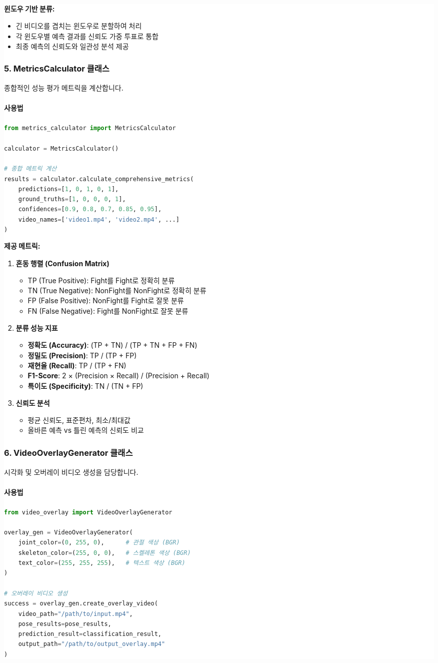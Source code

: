 
**윈도우 기반 분류:**
- 긴 비디오를 겹치는 윈도우로 분할하여 처리
- 각 윈도우별 예측 결과를 신뢰도 가중 투표로 통합
- 최종 예측의 신뢰도와 일관성 분석 제공

### 5. MetricsCalculator 클래스

종합적인 성능 평가 메트릭을 계산합니다.

#### 사용법

```python
from metrics_calculator import MetricsCalculator

calculator = MetricsCalculator()

# 종합 메트릭 계산
results = calculator.calculate_comprehensive_metrics(
    predictions=[1, 0, 1, 0, 1],
    ground_truths=[1, 0, 0, 0, 1],
    confidences=[0.9, 0.8, 0.7, 0.85, 0.95],
    video_names=['video1.mp4', 'video2.mp4', ...]
)
```

**제공 메트릭:**

1. **혼동 행렬 (Confusion Matrix)**
   - TP (True Positive): Fight를 Fight로 정확히 분류
   - TN (True Negative): NonFight를 NonFight로 정확히 분류
   - FP (False Positive): NonFight를 Fight로 잘못 분류
   - FN (False Negative): Fight를 NonFight로 잘못 분류

2. **분류 성능 지표**
   - **정확도 (Accuracy)**: (TP + TN) / (TP + TN + FP + FN)
   - **정밀도 (Precision)**: TP / (TP + FP)
   - **재현율 (Recall)**: TP / (TP + FN)
   - **F1-Score**: 2 × (Precision × Recall) / (Precision + Recall)
   - **특이도 (Specificity)**: TN / (TN + FP)

3. **신뢰도 분석**
   - 평균 신뢰도, 표준편차, 최소/최대값
   - 올바른 예측 vs 틀린 예측의 신뢰도 비교

### 6. VideoOverlayGenerator 클래스

시각화 및 오버레이 비디오 생성을 담당합니다.

#### 사용법

```python
from video_overlay import VideoOverlayGenerator

overlay_gen = VideoOverlayGenerator(
    joint_color=(0, 255, 0),      # 관절 색상 (BGR)
    skeleton_color=(255, 0, 0),   # 스켈레톤 색상 (BGR)
    text_color=(255, 255, 255),   # 텍스트 색상 (BGR)
)

# 오버레이 비디오 생성
success = overlay_gen.create_overlay_video(
    video_path="/path/to/input.mp4",
    pose_results=pose_results,
    prediction_result=classification_result,
    output_path="/path/to/output_overlay.mp4"
)
```